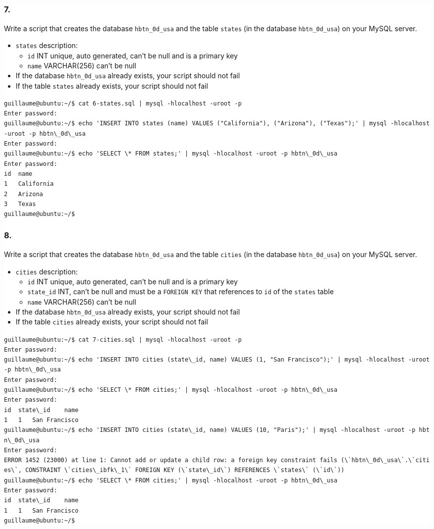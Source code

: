 
### 7.

Write a script that creates the database `hbtn_0d_usa` and the table `states` (in the database `hbtn_0d_usa`) on your MySQL server.

*   `states` description:
    *   `id` INT unique, auto generated, can’t be null and is a primary key
    *   `name` VARCHAR(256) can’t be null
*   If the database `hbtn_0d_usa` already exists, your script should not fail
*   If the table `states` already exists, your script should not fail
```
guillaume@ubuntu:~/$ cat 6-states.sql | mysql -hlocalhost -uroot -p
Enter password:
guillaume@ubuntu:~/$ echo 'INSERT INTO states (name) VALUES ("California"), ("Arizona"), ("Texas");' | mysql -hlocalhost -uroot -p hbtn\_0d\_usa
Enter password:
guillaume@ubuntu:~/$ echo 'SELECT \* FROM states;' | mysql -hlocalhost -uroot -p hbtn\_0d\_usa
Enter password:
id  name
1   California
2   Arizona
3   Texas
guillaume@ubuntu:~/$
```


### 8.

Write a script that creates the database `hbtn_0d_usa` and the table `cities` (in the database `hbtn_0d_usa`) on your MySQL server.

*   `cities` description:
    *   `id` INT unique, auto generated, can’t be null and is a primary key
    *   `state_id` INT, can’t be null and must be a `FOREIGN KEY` that references to `id` of the `states` table
    *   `name` VARCHAR(256) can’t be null
*   If the database `hbtn_0d_usa` already exists, your script should not fail
*   If the table `cities` already exists, your script should not fail
```
guillaume@ubuntu:~/$ cat 7-cities.sql | mysql -hlocalhost -uroot -p
Enter password:
guillaume@ubuntu:~/$ echo 'INSERT INTO cities (state\_id, name) VALUES (1, "San Francisco");' | mysql -hlocalhost -uroot -p hbtn\_0d\_usa
Enter password:
guillaume@ubuntu:~/$ echo 'SELECT \* FROM cities;' | mysql -hlocalhost -uroot -p hbtn\_0d\_usa
Enter password:
id  state\_id    name
1   1   San Francisco
guillaume@ubuntu:~/$ echo 'INSERT INTO cities (state\_id, name) VALUES (10, "Paris");' | mysql -hlocalhost -uroot -p hbtn\_0d\_usa
Enter password:
ERROR 1452 (23000) at line 1: Cannot add or update a child row: a foreign key constraint fails (\`hbtn\_0d\_usa\`.\`cities\`, CONSTRAINT \`cities\_ibfk\_1\` FOREIGN KEY (\`state\_id\`) REFERENCES \`states\` (\`id\`))
guillaume@ubuntu:~/$ echo 'SELECT \* FROM cities;' | mysql -hlocalhost -uroot -p hbtn\_0d\_usa
Enter password:
id  state\_id    name
1   1   San Francisco
guillaume@ubuntu:~/$
```
